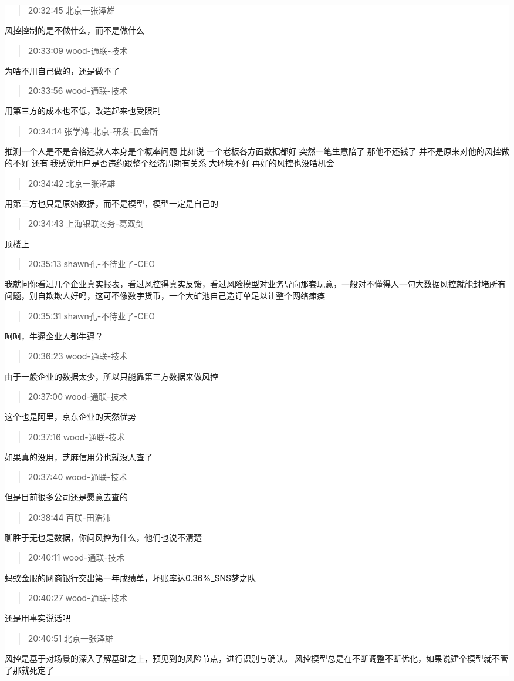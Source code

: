 > 20:32:45  北京一张泽雄  
   
风控控制的是不做什么，而不是做什么  
   
> 20:33:09  wood-通联-技术  
   
为啥不用自己做的，还是做不了  
   
> 20:33:56  wood-通联-技术  
   
用第三方的成本也不低，改造起来也受限制  
   
> 20:34:14  张学鸿-北京-研发-民金所  
   
推测一个人是不是合格还款人本身是个概率问题 比如说 一个老板各方面数据都好 突然一笔生意陪了 那他不还钱了 并不是原来对他的风控做的不好  还有 我感觉用户是否违约跟整个经济周期有关系 大环境不好 再好的风控也没啥机会  
   
> 20:34:42  北京一张泽雄  
   
用第三方也只是原始数据，而不是模型，模型一定是自己的  
   
> 20:34:43  上海银联商务-葛双剑  
   
顶楼上  
   
> 20:35:13  shawn孔-不待业了-CEO  
   
我就问你看过几个企业真实报表，看过风控得真实反馈，看过风险模型对业务导向那套玩意，一般对不懂得人一句大数据风控就能封堵所有问题，别自欺欺人好吗，这可不像数字货币，一个大矿池自己造订单足以让整个网络瘫痪  
   
> 20:35:31  shawn孔-不待业了-CEO  
   
呵呵，牛逼企业人都牛逼？  
   
> 20:36:23  wood-通联-技术  
   
由于一般企业的数据太少，所以只能靠第三方数据来做风控  
   
> 20:37:00  wood-通联-技术  
   
这个也是阿里，京东企业的天然优势  
   
> 20:37:16  wood-通联-技术  
   
如果真的没用，芝麻信用分也就没人查了  
   
> 20:37:40  wood-通联-技术  
   
但是目前很多公司还是愿意去查的  
   
> 20:38:44  百联-田浩沛  
   
聊胜于无也是数据，你问风控为什么，他们也说不清楚  
   
> 20:40:11  wood-通联-技术  
   
[蚂蚁金服的网商银行交出第一年成绩单，坏账率达0.36%_SNS梦之队](http://blog.sina.cn/dpool/blog/s/blog_5c57b5190102w98t.html)  
   
> 20:40:27  wood-通联-技术  
   
还是用事实说话吧  
   
> 20:40:51  北京一张泽雄  
   
风控是基于对场景的深入了解基础之上，预见到的风险节点，进行识别与确认。 风控模型总是在不断调整不断优化，如果说建个模型就不管了那就死定了  
   
